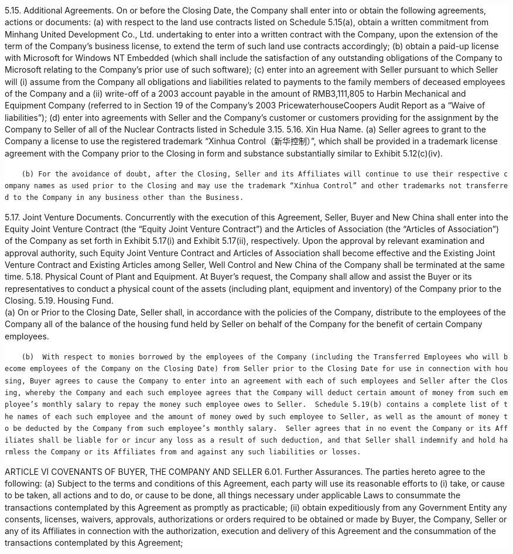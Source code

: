 5.15.	Additional Agreements.  On or before the Closing Date, the Company shall enter into or obtain the following agreements, actions or documents:
(a)	with respect to the land use contracts listed on Schedule 5.15(a), obtain a written commitment from Minhang United Development Co., Ltd. undertaking to enter into a written contract with the Company, upon the extension of the term of the Company’s business license, to extend the term of such land use contracts accordingly;
(b)	obtain a paid-up license with Microsoft for Windows NT Embedded (which shall include the satisfaction of any outstanding obligations of the Company to Microsoft relating to the Company’s prior use of such software);
(c)	enter into an agreement with Seller pursuant to which Seller will (i) assume from the Company all obligations and liabilities related to payments to the family members of deceased employees of the Company and a (ii) write-off of a 2003 account payable in the amount of RMB3,111,805 to Harbin Mechanical and Equipment Company (referred to in Section 19 of the Company’s 2003 PricewaterhouseCoopers Audit Report as a “Waive of liabilities”);
(d)	enter into agreements with Seller and the Company’s customer or customers providing for the assignment by the Company to Seller of all of the Nuclear Contracts listed in Schedule 3.15.
5.16.	Xin Hua Name.
		(a)  Seller agrees to grant to the Company a license to use the registered trademark “Xinhua Control（新华控制）”, which shall be provided in a trademark license agreement with the Company prior to the Closing in form and substance substantially similar to Exhibit 5.12(c)(iv).

		(b)	For the avoidance of doubt, after the Closing, Seller and its Affiliates will continue to use their respective company names as used prior to the Closing and may use the trademark “Xinhua Control” and other trademarks not transferred to the Company in any business other than the Business.

5.17.	Joint Venture Documents.  Concurrently with the execution of this Agreement, Seller, Buyer and New China shall enter into the Equity Joint Venture Contract (the “Equity Joint Venture Contract”) and the Articles of Association (the “Articles of Association”) of the Company as set forth in Exhibit 5.17(i) and Exhibit 5.17(ii), respectively.  Upon the approval by relevant examination and approval authority, such Equity Joint Venture Contract and Articles of Association shall become effective and the Existing Joint Venture Contract and Existing Articles among Seller, Well Control and New China of the Company shall be terminated at the same time.
5.18.	Physical Count of Plant and Equipment.  At Buyer’s request, the Company shall allow and assist the Buyer or its representatives to conduct a physical count of the assets (including plant, equipment and inventory) of the Company prior to the Closing.
5.19.	Housing Fund.  
		(a)	On or Prior to the Closing Date, Seller shall, in accordance with the policies of the Company, distribute to the employees of the Company all of the balance of the housing fund held by Seller on behalf of the Company for the benefit of certain Company employees. 

		(b)	 With respect to monies borrowed by the employees of the Company (including the Transferred Employees who will become employees of the Company on the Closing Date) from Seller prior to the Closing Date for use in connection with housing, Buyer agrees to cause the Company to enter into an agreement with each of such employees and Seller after the Closing, whereby the Company and each such employee agrees that the Company will deduct certain amount of money from such employee’s monthly salary to repay the money such employee owes to Seller.  Schedule 5.19(b) contains a complete list of the names of each such employee and the amount of money owed by such employee to Seller, as well as the amount of money to be deducted by the Company from such employee’s monthly salary.  Seller agrees that in no event the Company or its Affiliates shall be liable for or incur any loss as a result of such deduction, and that Seller shall indemnify and hold harmless the Company or its Affiliates from and against any such liabilities or losses.

ARTICLE VI
COVENANTS OF BUYER, THE COMPANY AND SELLER
6.01.	Further Assurances.  The parties hereto agree to the following: 
(a)	Subject to the terms and conditions of this Agreement, each party will use its reasonable efforts to 
(i)	take, or cause to be taken, all actions and to do, or cause to be done, all things necessary under applicable Laws to consummate the transactions contemplated by this Agreement as promptly as practicable; 
(ii)	obtain expeditiously from any Government Entity any consents, licenses, waivers, approvals, authorizations or orders required to be obtained or made by Buyer, the Company, Seller or any of its Affiliates in connection with the authorization, execution and delivery of this Agreement and the consummation of the transactions contemplated by this Agreement; 